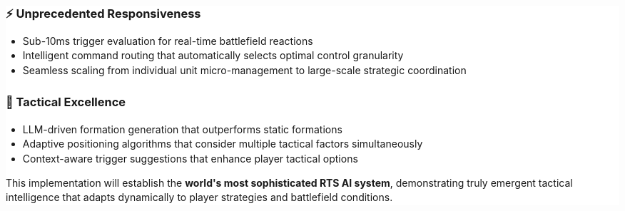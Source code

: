 ### **⚡ Unprecedented Responsiveness** 
- Sub-10ms trigger evaluation for real-time battlefield reactions
- Intelligent command routing that automatically selects optimal control granularity
- Seamless scaling from individual unit micro-management to large-scale strategic coordination

### **🎯 Tactical Excellence**
- LLM-driven formation generation that outperforms static formations
- Adaptive positioning algorithms that consider multiple tactical factors simultaneously
- Context-aware trigger suggestions that enhance player tactical options

This implementation will establish the **world's most sophisticated RTS AI system**, demonstrating truly emergent tactical intelligence that adapts dynamically to player strategies and battlefield conditions. 